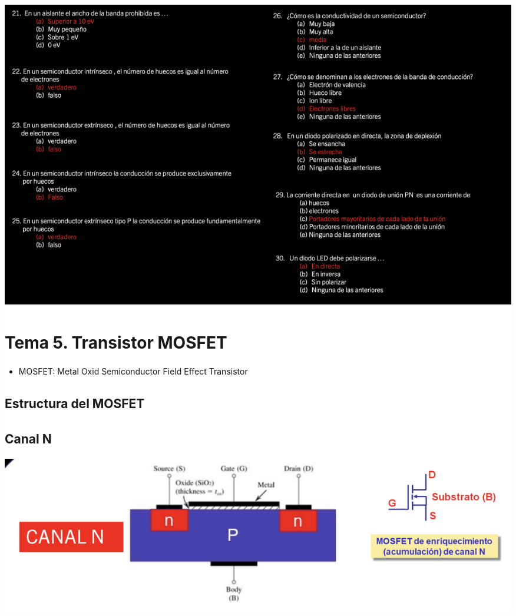 ![](./img/Pasted%20image%2020231105114635.png)

# Tema 5. Transistor MOSFET

- MOSFET: Metal Oxid Semiconductor Field Effect Transistor

## Estructura del MOSFET
## Canal N

![](./img/Pasted%20image%2020231105120716.png)
